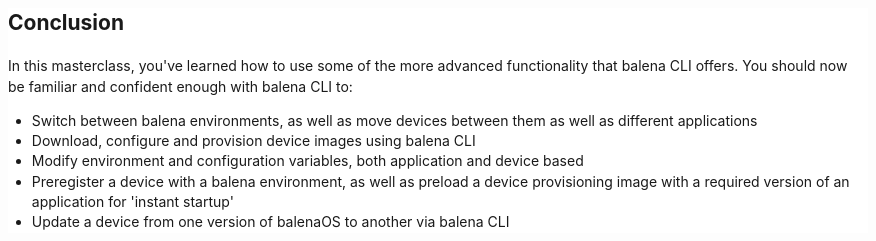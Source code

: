 ## Conclusion

In this masterclass, you've learned how to use some of the more advanced
functionality that balena CLI offers. You should now be familiar and confident
enough with balena CLI to:

* Switch between balena environments, as well as move devices between them
    as well as different applications
* Download, configure and provision device images using balena CLI
* Modify environment and configuration variables, both application and device
    based
* Preregister a device with a balena environment, as well as preload a device
    provisioning image with a required version of an application for
    'instant startup'
* Update a device from one version of balenaOS to another via balena CLI
